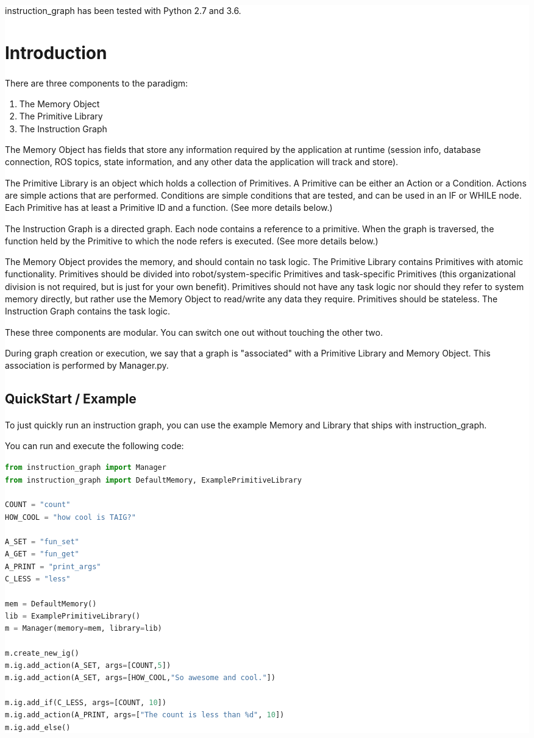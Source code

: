 instruction_graph has been tested with Python 2.7 and 3.6.

<a name="Introduction"></a>
# Introduction

There are three components to the paradigm:
1. The Memory Object
1. The Primitive Library
1. The Instruction Graph

The Memory Object has fields that store any information required by the application at runtime (session info, database connection, ROS topics, state information, and any other data the application will track and store).

The Primitive Library is an object which holds a collection of Primitives.   A Primitive can be either an Action or a Condition.  Actions are simple actions that are performed.  Conditions are simple conditions that are tested, and can be used in an IF or WHILE node.  Each Primitive has at least a Primitive ID and a function. (See more details below.)

The Instruction Graph is a directed graph.  Each node contains a reference to a primitive.  When the graph is traversed, the function held by the Primitive to which the node refers is executed. (See more details below.)

The Memory Object provides the memory, and should contain no task logic.  The Primitive Library contains Primitives with atomic functionality.  Primitives should be divided into robot/system-specific Primitives and task-specific Primitives (this organizational division is not required, but is just for your own benefit).  Primitives should not have any task logic nor should they refer to system memory directly, but rather use the Memory Object to read/write any data they require.  Primitives should be stateless.   The Instruction Graph contains the task logic.

These three components are modular.  You can switch one out without touching the other two.

During graph creation or execution, we say that a graph is "associated" with a Primitive Library and Memory Object.  This association is performed by Manager.py.

<a name="QuickStart"></a>
## QuickStart / Example

To just quickly run an instruction graph, you can use the example Memory and Library that ships with instruction_graph.

You can run and execute the following code:

```python
from instruction_graph import Manager
from instruction_graph import DefaultMemory, ExamplePrimitiveLibrary

COUNT = "count"
HOW_COOL = "how cool is TAIG?"

A_SET = "fun_set"
A_GET = "fun_get"
A_PRINT = "print_args"
C_LESS = "less"

mem = DefaultMemory()
lib = ExamplePrimitiveLibrary()
m = Manager(memory=mem, library=lib)

m.create_new_ig()
m.ig.add_action(A_SET, args=[COUNT,5])
m.ig.add_action(A_SET, args=[HOW_COOL,"So awesome and cool."])

m.ig.add_if(C_LESS, args=[COUNT, 10])
m.ig.add_action(A_PRINT, args=["The count is less than %d", 10])
m.ig.add_else()
```